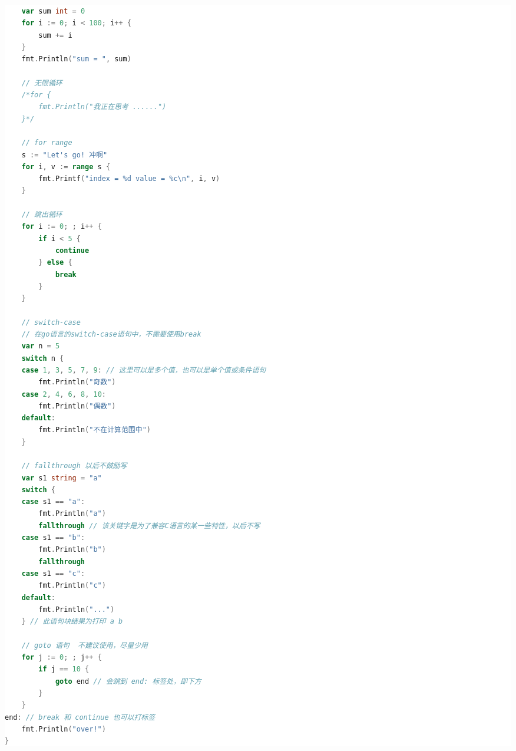 ```go
	var sum int = 0
	for i := 0; i < 100; i++ {
		sum += i
	}
	fmt.Println("sum = ", sum)

	// 无限循环
	/*for {
		fmt.Println("我正在思考 ......")
	}*/

	// for range
	s := "Let's go! 冲啊"
	for i, v := range s {
		fmt.Printf("index = %d value = %c\n", i, v)
	}

	// 跳出循环
	for i := 0; ; i++ {
		if i < 5 {
			continue
		} else {
			break
		}
	}

	// switch-case
	// 在go语言的switch-case语句中，不需要使用break
	var n = 5
	switch n {
	case 1, 3, 5, 7, 9: // 这里可以是多个值，也可以是单个值或条件语句
		fmt.Println("奇数")
	case 2, 4, 6, 8, 10:
		fmt.Println("偶数")
	default:
		fmt.Println("不在计算范围中")
	}

	// fallthrough 以后不鼓励写
	var s1 string = "a"
	switch {
	case s1 == "a":
		fmt.Println("a")
		fallthrough // 该关键字是为了兼容C语言的某一些特性，以后不写
	case s1 == "b":
		fmt.Println("b")
		fallthrough
	case s1 == "c":
		fmt.Println("c")
	default:
		fmt.Println("...")
	} // 此语句块结果为打印 a b

	// goto 语句  不建议使用，尽量少用
	for j := 0; ; j++ {
		if j == 10 {
			goto end // 会跳到 end: 标签处，即下方
		}
	}
end: // break 和 continue 也可以打标签
	fmt.Println("over!")
}
```